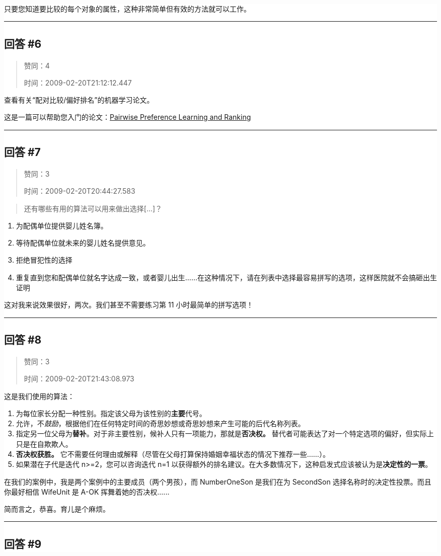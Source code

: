 只要您知道要比较的每个对象的属性，这种非常简单但有效的方法就可以工作。

* * *

## 回答 #6

> 赞同：4
> 
> 时间：2009-02-20T21:12:12.447

查看有关“配对比较/偏好排名”的机器学习论文。

这是一篇可以帮助您入门的论文：[Pairwise Preference Learning and Ranking](http://www.springerlink.com/index/30KAXE2AVT9U6AF4.pdf)

* * *

## 回答 #7

> 赞同：3
> 
> 时间：2009-02-20T20:44:27.583

> 还有哪些有用的算法可以用来做出选择[...]？

1.  为配偶单位提供婴儿姓名簿。
2.  等待配偶单位就未来的婴儿姓名提供意见。

3.  拒绝冒犯性的选择

4.  重复直到您和配偶单位就名字达成一致，或者婴儿出生……在这种情况下，请在列表中选择最容易拼写的选项，这样医院就不会搞砸出生证明

这对我来说效果很好，两次。我们甚至不需要练习第 11 小时最简单的拼写选项！

* * *

## 回答 #8

> 赞同：3
> 
> 时间：2009-02-20T21:43:08.973

这是我们使用的算法：

1.  为每位家长分配一种性别。指定该父母为该性别的**主要**代号。
2.  允许，不*鼓励*，根据他们在任何特定时间的奇思妙想或奇思妙想来产生可能的后代名称列表。
3.  指定另一位父母为**替补**。对于非主要性别，候补人只有一项能力，那就是**否决权。** 替代者可能表达了对一个特定选项的偏好，但实际上只是在自欺欺人。
4.  **否决权获胜。** 它不需要任何理由或解释（尽管在父母打算保持婚姻幸福状态的情况下推荐一些……）。
5.  如果潜在子代是迭代 n>=2，您可以咨询迭代 n=1 以获得额外的排名建议。在大多数情况下，这种启发式应该被认为是**决定性的一票**。

在我们的案例中，我是两个案例中的主要成员（两个男孩），而 NumberOneSon 是我们在为 SecondSon 选择名称时的决定性投票。而且你最好相信 WifeUnit 是 A-OK 挥舞着她的否决权......

简而言之，恭喜。育儿是个麻烦。

* * *

## 回答 #9
